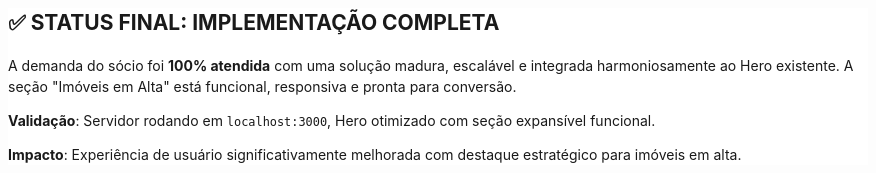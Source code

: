 
## ✅ **STATUS FINAL: IMPLEMENTAÇÃO COMPLETA**

A demanda do sócio foi **100% atendida** com uma solução madura, escalável e integrada harmoniosamente ao Hero existente. A seção "Imóveis em Alta" está funcional, responsiva e pronta para conversão.

**Validação**: Servidor rodando em `localhost:3000`, Hero otimizado com seção expansível funcional.

**Impacto**: Experiência de usuário significativamente melhorada com destaque estratégico para imóveis em alta.
